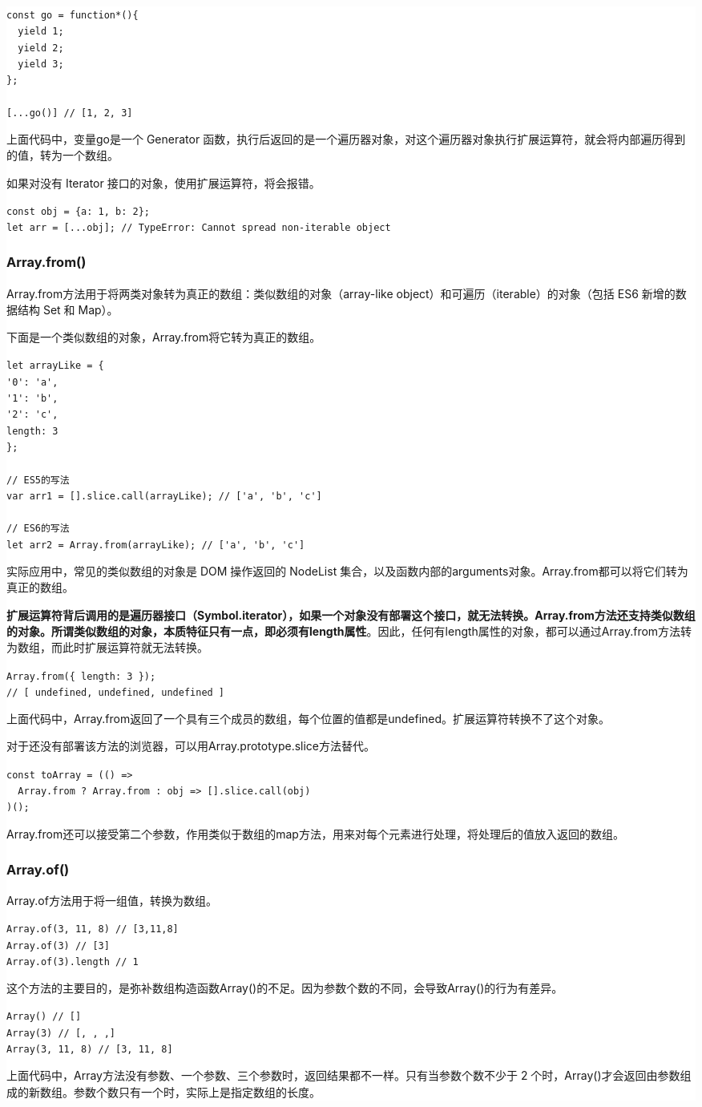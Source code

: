     const go = function*(){
      yield 1;
      yield 2;
      yield 3;
    };
    
    [...go()] // [1, 2, 3]
上面代码中，变量go是一个 Generator 函数，执行后返回的是一个遍历器对象，对这个遍历器对象执行扩展运算符，就会将内部遍历得到的值，转为一个数组。

如果对没有 Iterator 接口的对象，使用扩展运算符，将会报错。

    const obj = {a: 1, b: 2};
    let arr = [...obj]; // TypeError: Cannot spread non-iterable object

### Array.from() ###
Array.from方法用于将两类对象转为真正的数组：类似数组的对象（array-like object）和可遍历（iterable）的对象（包括 ES6 新增的数据结构 Set 和 Map）。

下面是一个类似数组的对象，Array.from将它转为真正的数组。

    let arrayLike = {
    '0': 'a',
    '1': 'b',
    '2': 'c',
    length: 3
    };
    
    // ES5的写法
    var arr1 = [].slice.call(arrayLike); // ['a', 'b', 'c']
    
    // ES6的写法
    let arr2 = Array.from(arrayLike); // ['a', 'b', 'c']

实际应用中，常见的类似数组的对象是 DOM 操作返回的 NodeList 集合，以及函数内部的arguments对象。Array.from都可以将它们转为真正的数组。

**扩展运算符背后调用的是遍历器接口（Symbol.iterator），如果一个对象没有部署这个接口，就无法转换。**Array.from方法还支持类似数组的对象。所谓类似数组的对象，本质特征只有一点，即**必须有length属性**。因此，任何有length属性的对象，都可以通过Array.from方法转为数组，而此时扩展运算符就无法转换。

    Array.from({ length: 3 });
    // [ undefined, undefined, undefined ]
上面代码中，Array.from返回了一个具有三个成员的数组，每个位置的值都是undefined。扩展运算符转换不了这个对象。

对于还没有部署该方法的浏览器，可以用Array.prototype.slice方法替代。

    const toArray = (() =>
      Array.from ? Array.from : obj => [].slice.call(obj)
    )();
Array.from还可以接受第二个参数，作用类似于数组的map方法，用来对每个元素进行处理，将处理后的值放入返回的数组。

### Array.of() ###
Array.of方法用于将一组值，转换为数组。

    Array.of(3, 11, 8) // [3,11,8]
    Array.of(3) // [3]
    Array.of(3).length // 1
这个方法的主要目的，是弥补数组构造函数Array()的不足。因为参数个数的不同，会导致Array()的行为有差异。

    Array() // []
    Array(3) // [, , ,]
    Array(3, 11, 8) // [3, 11, 8]
上面代码中，Array方法没有参数、一个参数、三个参数时，返回结果都不一样。只有当参数个数不少于 2 个时，Array()才会返回由参数组成的新数组。参数个数只有一个时，实际上是指定数组的长度。
